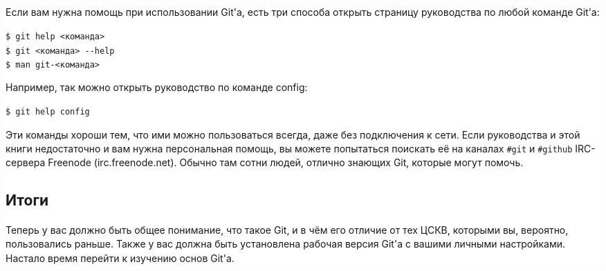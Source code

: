 Если вам нужна помощь при использовании Git'а, есть три способа открыть страницу руководства по любой команде Git'а:

	$ git help <команда>
	$ git <команда> --help
	$ man git-<команда>

Например, так можно открыть руководство по команде config:

	$ git help config

Эти команды хороши тем, что ими можно пользоваться всегда, даже без подключения к сети.
Если руководства и этой книги недостаточно и вам нужна персональная помощь, вы можете попытаться поискать её на каналах `#git` и `#github` IRC-сервера Freenode (irc.freenode.net). Обычно там сотни людей, отлично знающих Git, которые могут помочь.

## Итоги ##

Теперь у вас должно быть общее понимание, что такое Git, и в чём его отличие от тех ЦСКВ, которыми вы, вероятно, пользовались раньше. Также у вас должна быть установлена рабочая версия Git'а с вашими личными настройками. Настало время перейти к изучению основ Git'а.
